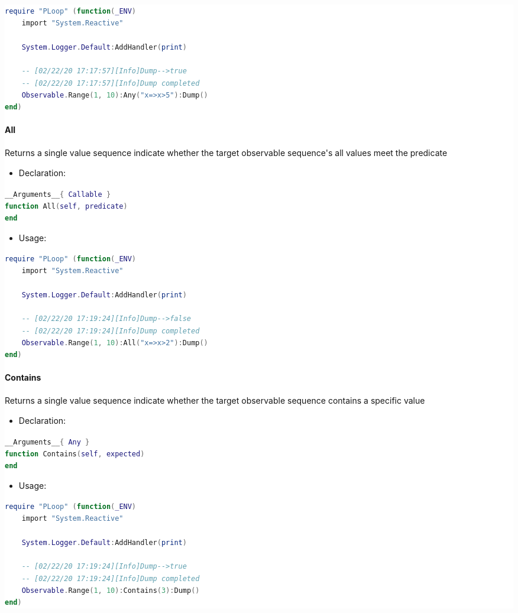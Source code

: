 ```lua
require "PLoop" (function(_ENV)
	import "System.Reactive"

	System.Logger.Default:AddHandler(print)

	-- [02/22/20 17:17:57][Info]Dump-->true
	-- [02/22/20 17:17:57][Info]Dump completed
	Observable.Range(1, 10):Any("x=>x>5"):Dump()
end)
```


#### All

Returns a single value sequence indicate whether the target observable sequence's all values meet the predicate

* Declaration:

```lua
__Arguments__{ Callable }
function All(self, predicate)
end
```

* Usage:

```lua
require "PLoop" (function(_ENV)
	import "System.Reactive"

	System.Logger.Default:AddHandler(print)

	-- [02/22/20 17:19:24][Info]Dump-->false
	-- [02/22/20 17:19:24][Info]Dump completed
	Observable.Range(1, 10):All("x=>x>2"):Dump()
end)
```


#### Contains

Returns a single value sequence indicate whether the target observable sequence contains a specific value

* Declaration:

```lua
__Arguments__{ Any }
function Contains(self, expected)
end
```

* Usage:

```lua
require "PLoop" (function(_ENV)
	import "System.Reactive"

	System.Logger.Default:AddHandler(print)

	-- [02/22/20 17:19:24][Info]Dump-->true
	-- [02/22/20 17:19:24][Info]Dump completed
	Observable.Range(1, 10):Contains(3):Dump()
end)
```
